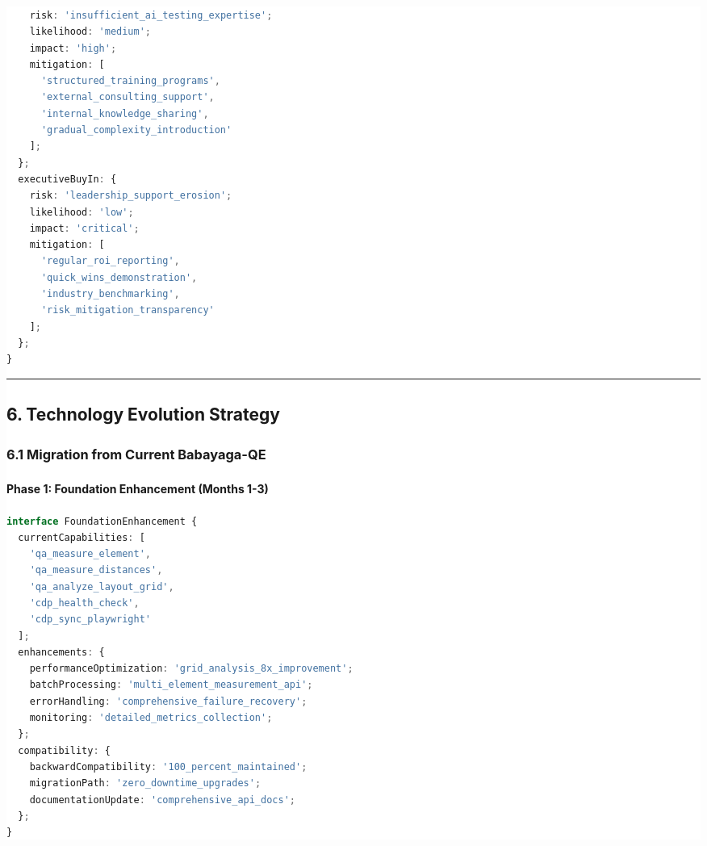 ```typescript
    risk: 'insufficient_ai_testing_expertise';
    likelihood: 'medium';
    impact: 'high';
    mitigation: [
      'structured_training_programs',
      'external_consulting_support',
      'internal_knowledge_sharing',
      'gradual_complexity_introduction'
    ];
  };
  executiveBuyIn: {
    risk: 'leadership_support_erosion';
    likelihood: 'low';
    impact: 'critical';
    mitigation: [
      'regular_roi_reporting',
      'quick_wins_demonstration',
      'industry_benchmarking',
      'risk_mitigation_transparency'
    ];
  };
}
```

---

## 6. Technology Evolution Strategy

### 6.1 Migration from Current Babayaga-QE

#### **Phase 1: Foundation Enhancement (Months 1-3)**
```typescript
interface FoundationEnhancement {
  currentCapabilities: [
    'qa_measure_element',
    'qa_measure_distances', 
    'qa_analyze_layout_grid',
    'cdp_health_check',
    'cdp_sync_playwright'
  ];
  enhancements: {
    performanceOptimization: 'grid_analysis_8x_improvement';
    batchProcessing: 'multi_element_measurement_api';
    errorHandling: 'comprehensive_failure_recovery';
    monitoring: 'detailed_metrics_collection';
  };
  compatibility: {
    backwardCompatibility: '100_percent_maintained';
    migrationPath: 'zero_downtime_upgrades';
    documentationUpdate: 'comprehensive_api_docs';
  };
}
```
